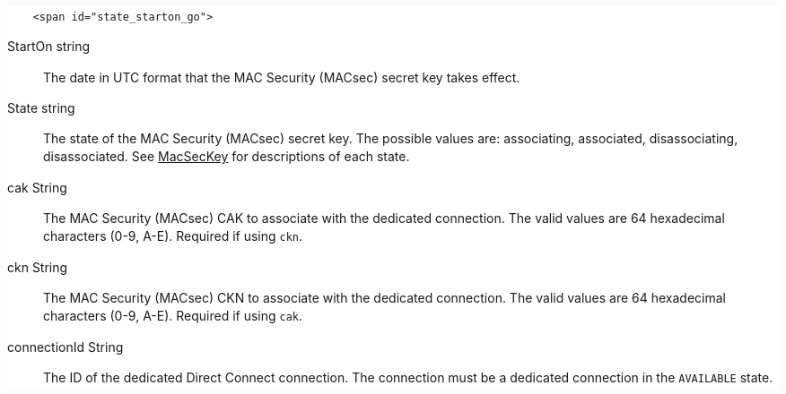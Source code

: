         <span id="state_starton_go">
<a data-swiftype-name="resource-property" data-swiftype-type="text" href="#state_starton_go" style="color: inherit; text-decoration: inherit;">Start<wbr>On</a>
</span>
        <span class="property-indicator"></span>
        <span class="property-type">string</span>
    </dt>
    <dd><p>The date in UTC format that the MAC Security (MACsec) secret key takes effect.</p>
</dd><dt class="property-optional"
            title="Optional">
        <span id="state_state_go">
<a data-swiftype-name="resource-property" data-swiftype-type="text" href="#state_state_go" style="color: inherit; text-decoration: inherit;">State</a>
</span>
        <span class="property-indicator"></span>
        <span class="property-type">string</span>
    </dt>
    <dd><p>The state of the MAC Security (MACsec) secret key. The possible values are: associating, associated, disassociating, disassociated. See <a href="https://docs.aws.amazon.com/directconnect/latest/APIReference/API_MacSecKey.html#DX-Type-MacSecKey-state">MacSecKey</a> for descriptions of each state.</p>
</dd></dl>
</pulumi-choosable>
</div>

<div>
<pulumi-choosable type="language" values="java">
<dl class="resources-properties"><dt class="property-optional property-replacement"
            title="Optional">
        <span id="state_cak_java">
<a data-swiftype-name="resource-property" data-swiftype-type="text" href="#state_cak_java" style="color: inherit; text-decoration: inherit;">cak</a>
</span>
        <span class="property-indicator"></span>
        <span class="property-type">String</span>
    </dt>
    <dd><p>The MAC Security (MACsec) CAK to associate with the dedicated connection. The valid values are 64 hexadecimal characters (0-9, A-E). Required if using <code>ckn</code>.</p>
</dd><dt class="property-optional property-replacement"
            title="Optional">
        <span id="state_ckn_java">
<a data-swiftype-name="resource-property" data-swiftype-type="text" href="#state_ckn_java" style="color: inherit; text-decoration: inherit;">ckn</a>
</span>
        <span class="property-indicator"></span>
        <span class="property-type">String</span>
    </dt>
    <dd><p>The MAC Security (MACsec) CKN to associate with the dedicated connection. The valid values are 64 hexadecimal characters (0-9, A-E). Required if using <code>cak</code>.</p>
</dd><dt class="property-optional property-replacement"
            title="Optional">
        <span id="state_connectionid_java">
<a data-swiftype-name="resource-property" data-swiftype-type="text" href="#state_connectionid_java" style="color: inherit; text-decoration: inherit;">connection<wbr>Id</a>
</span>
        <span class="property-indicator"></span>
        <span class="property-type">String</span>
    </dt>
    <dd><p>The ID of the dedicated Direct Connect connection. The connection must be a dedicated connection in the <code>AVAILABLE</code> state.</p>
</dd><dt class="property-optional property-replacement"
            title="Optional">
        <span id="state_secretarn_java">